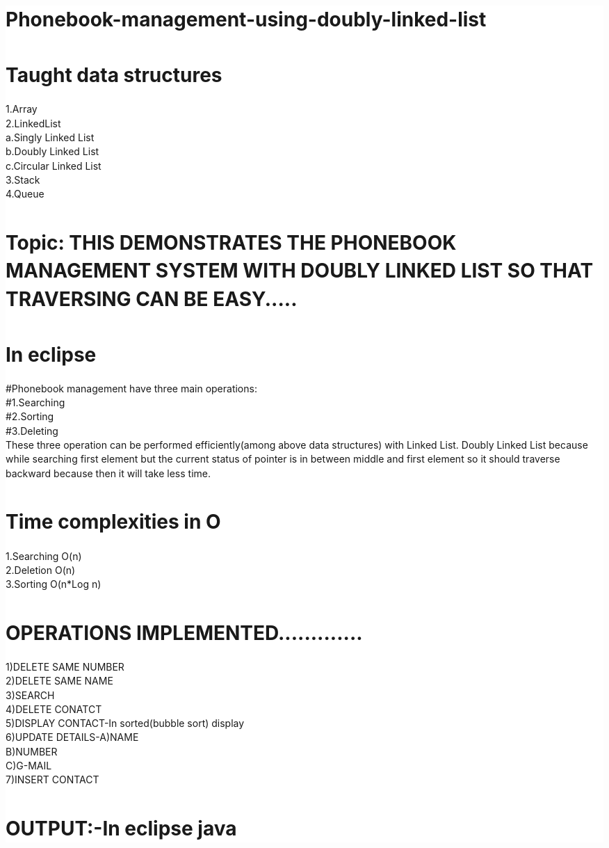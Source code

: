 # Phonebook-management-using-doubly-linked-list


# Taught data structures
1.Array<br />
2.LinkedList<br />
 a.Singly Linked List<br />
 b.Doubly Linked List<br />
 c.Circular Linked List<br />
3.Stack<br />
4.Queue<br />

# Topic: THIS DEMONSTRATES THE PHONEBOOK MANAGEMENT SYSTEM WITH DOUBLY LINKED LIST SO THAT TRAVERSING CAN BE EASY.....
# In eclipse

#Phonebook management have three main operations:<br />
#1.Searching<br />
#2.Sorting<br />
#3.Deleting<br />
These three operation can be performed efficiently(among above data structures) with Linked List.
Doubly Linked List because while searching first element but the current status of pointer is in between middle and first element so it should traverse backward because then it will take less time.


# Time complexities in O

1.Searching O(n)<br />
2.Deletion O(n)<br />
3.Sorting O(n*Log n)<br />

# OPERATIONS IMPLEMENTED.............
1)DELETE SAME NUMBER<br />
2)DELETE SAME NAME<br />
3)SEARCH<br />
4)DELETE CONATCT<br />
5)DISPLAY CONTACT-In sorted(bubble sort) display<br />
6)UPDATE DETAILS-A)NAME<br />
                 B)NUMBER<br />
                 C)G-MAIL<br />
7)INSERT CONTACT<br />

# OUTPUT:-In eclipse java
